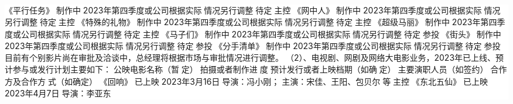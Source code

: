 《平行任务》
制作中
2023年第四季度或公司根据实际
情况另行调整
待定
主控
《网中人》
制作中
2023年第四季度或公司根据实际
情况另行调整
待定
主控
《特殊的礼物》
制作中
2023年第四季度或公司根据实际
情况另行调整
待定
主控
《超级马丽》
制作中
2023年第四季度或公司根据实际
情况另行调整
待定
主控
《马子们》
制作中
2023年第四季度或公司根据实际
情况另行调整
待定
参投
《街头》
制作中
2023年第四季度或公司根据实际
情况另行调整
待定
参投
《分手清单》
制作中
2023年第四季度或公司根据实际
情况另行调整
待定
参投
目前有个别影片尚在审批及洽谈中，总经理将根据市场与审批情况进行调整。
（2）、电视剧、网剧及网络大电影业务，2023年已上线、预计参与或发行计划主要如下：
公映电影名称（暂
定）
拍摄或者制作进
度
预计发行或者上映档期（如确
定）
主要演职人员（如签约）
合作方及合作方
式（如确定）
《回响》
已上映
2023年3月16日
导演：冯小刚；
主演：宋佳、王阳、包贝尔
等
主控
《东北五仙》
已上映
2023年4月7日
导演：李亚东